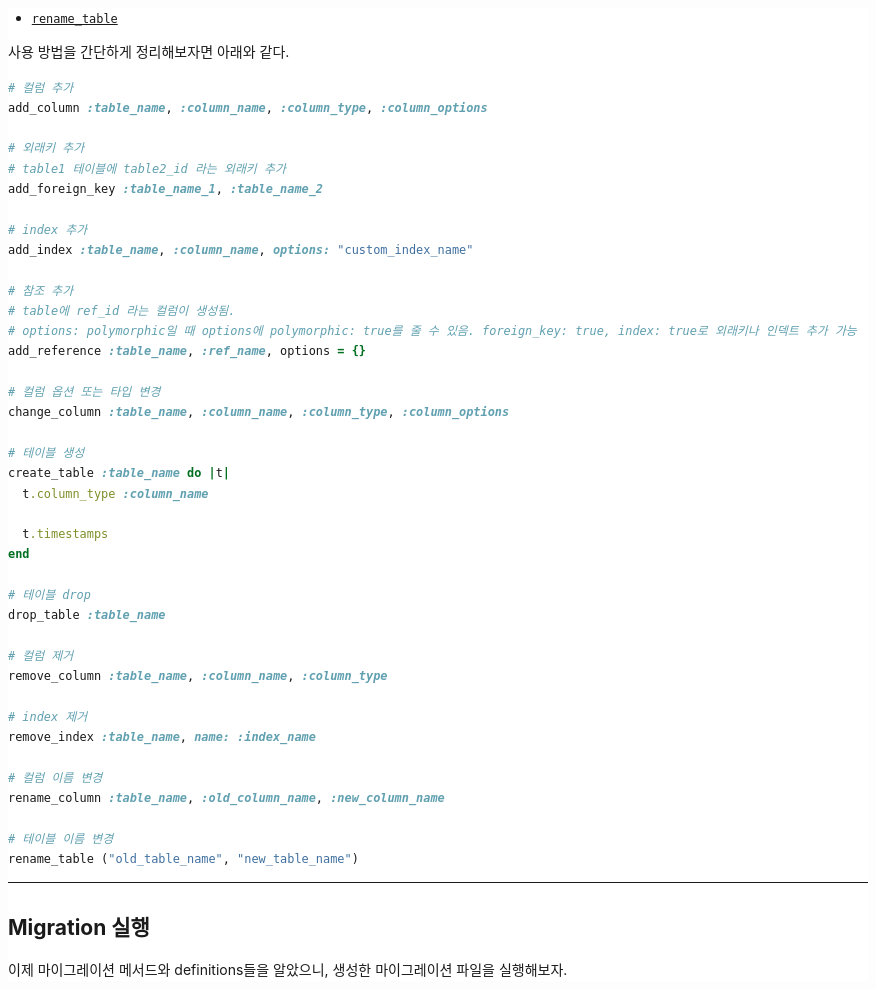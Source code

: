 - [`rename_table`](https://edgeapi.rubyonrails.org/classes/ActiveRecord/ConnectionAdapters/SchemaStatements.html#method-i-rename_table)

사용 방법을 간단하게 정리해보자면 아래와 같다.

```ruby
# 컬럼 추가
add_column :table_name, :column_name, :column_type, :column_options

# 외래키 추가
# table1 테이블에 table2_id 라는 외래키 추가
add_foreign_key :table_name_1, :table_name_2

# index 추가
add_index :table_name, :column_name, options: "custom_index_name"

# 참조 추가
# table에 ref_id 라는 컬럼이 생성됨.
# options: polymorphic일 때 options에 polymorphic: true를 줄 수 있음. foreign_key: true, index: true로 외래키나 인덱트 추가 가능
add_reference :table_name, :ref_name, options = {}

# 컬럼 옵션 또는 타입 변경
change_column :table_name, :column_name, :column_type, :column_options

# 테이블 생성
create_table :table_name do |t|
  t.column_type :column_name

  t.timestamps
end

# 테이블 drop
drop_table :table_name

# 컬럼 제거
remove_column :table_name, :column_name, :column_type

# index 제거
remove_index :table_name, name: :index_name

# 컬럼 이름 변경
rename_column :table_name, :old_column_name, :new_column_name

# 테이블 이름 변경
rename_table ("old_table_name", "new_table_name")
```

<hr>

## Migration 실행

이제 마이그레이션 메서드와 definitions들을 알았으니, 생성한 마이그레이션 파일을 실행해보자.
